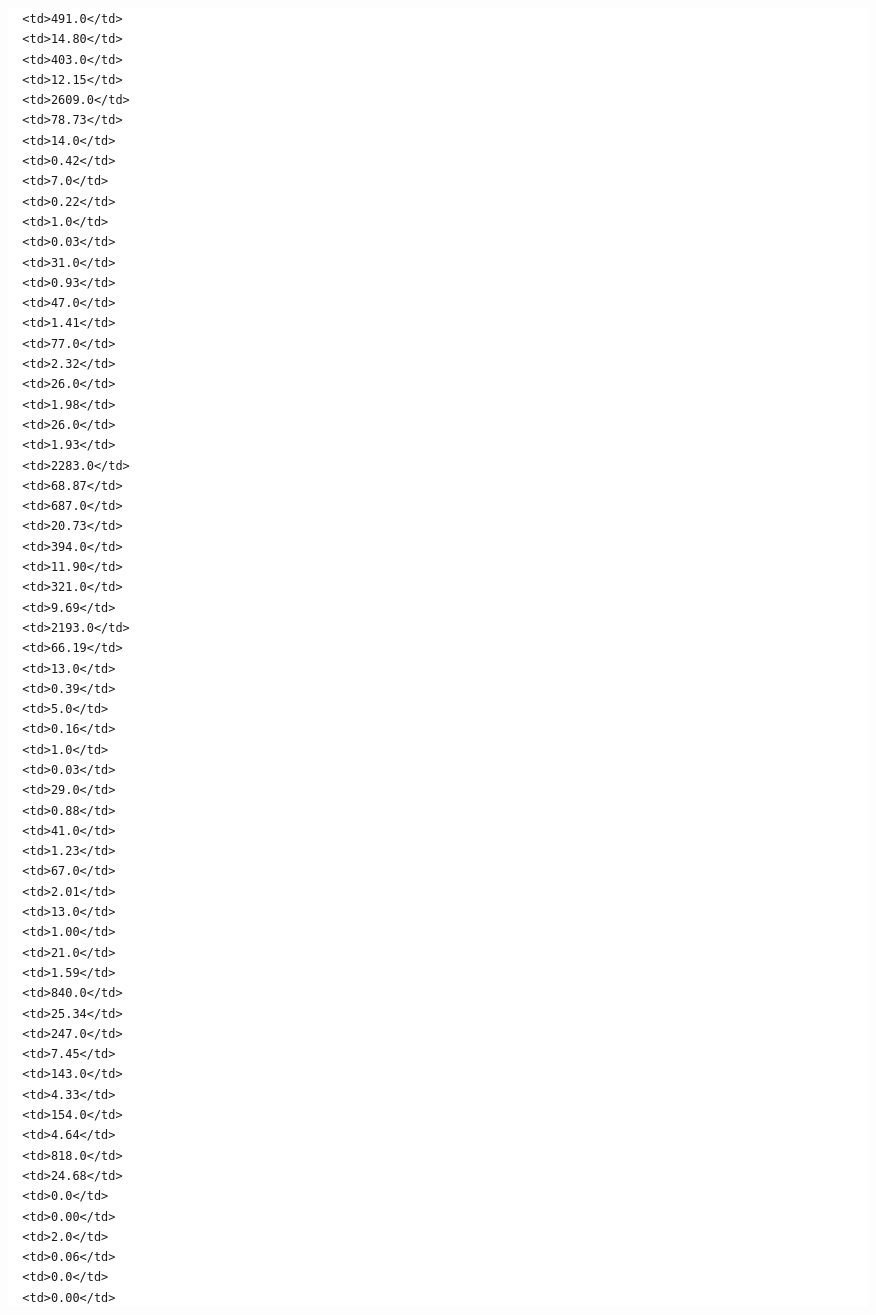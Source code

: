       <td>491.0</td>
      <td>14.80</td>
      <td>403.0</td>
      <td>12.15</td>
      <td>2609.0</td>
      <td>78.73</td>
      <td>14.0</td>
      <td>0.42</td>
      <td>7.0</td>
      <td>0.22</td>
      <td>1.0</td>
      <td>0.03</td>
      <td>31.0</td>
      <td>0.93</td>
      <td>47.0</td>
      <td>1.41</td>
      <td>77.0</td>
      <td>2.32</td>
      <td>26.0</td>
      <td>1.98</td>
      <td>26.0</td>
      <td>1.93</td>
      <td>2283.0</td>
      <td>68.87</td>
      <td>687.0</td>
      <td>20.73</td>
      <td>394.0</td>
      <td>11.90</td>
      <td>321.0</td>
      <td>9.69</td>
      <td>2193.0</td>
      <td>66.19</td>
      <td>13.0</td>
      <td>0.39</td>
      <td>5.0</td>
      <td>0.16</td>
      <td>1.0</td>
      <td>0.03</td>
      <td>29.0</td>
      <td>0.88</td>
      <td>41.0</td>
      <td>1.23</td>
      <td>67.0</td>
      <td>2.01</td>
      <td>13.0</td>
      <td>1.00</td>
      <td>21.0</td>
      <td>1.59</td>
      <td>840.0</td>
      <td>25.34</td>
      <td>247.0</td>
      <td>7.45</td>
      <td>143.0</td>
      <td>4.33</td>
      <td>154.0</td>
      <td>4.64</td>
      <td>818.0</td>
      <td>24.68</td>
      <td>0.0</td>
      <td>0.00</td>
      <td>2.0</td>
      <td>0.06</td>
      <td>0.0</td>
      <td>0.00</td>